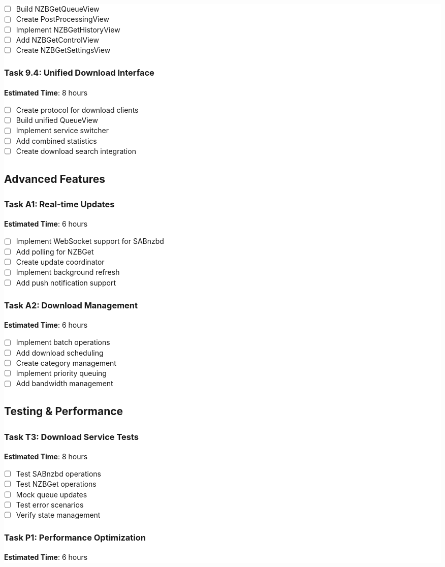 - [ ] Build NZBGetQueueView
- [ ] Create PostProcessingView
- [ ] Implement NZBGetHistoryView
- [ ] Add NZBGetControlView
- [ ] Create NZBGetSettingsView

### Task 9.4: Unified Download Interface

**Estimated Time**: 8 hours

- [ ] Create protocol for download clients
- [ ] Build unified QueueView
- [ ] Implement service switcher
- [ ] Add combined statistics
- [ ] Create download search integration

## Advanced Features

### Task A1: Real-time Updates

**Estimated Time**: 6 hours

- [ ] Implement WebSocket support for SABnzbd
- [ ] Add polling for NZBGet
- [ ] Create update coordinator
- [ ] Implement background refresh
- [ ] Add push notification support

### Task A2: Download Management

**Estimated Time**: 6 hours

- [ ] Implement batch operations
- [ ] Add download scheduling
- [ ] Create category management
- [ ] Implement priority queuing
- [ ] Add bandwidth management

## Testing & Performance

### Task T3: Download Service Tests

**Estimated Time**: 8 hours

- [ ] Test SABnzbd operations
- [ ] Test NZBGet operations
- [ ] Mock queue updates
- [ ] Test error scenarios
- [ ] Verify state management

### Task P1: Performance Optimization

**Estimated Time**: 6 hours
